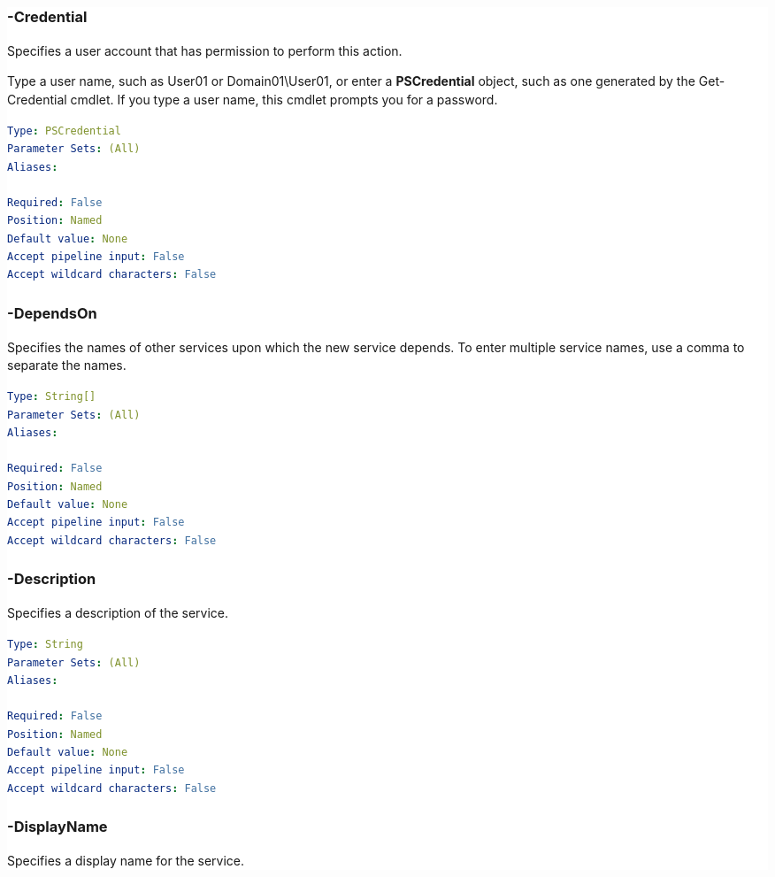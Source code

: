 ### -Credential
Specifies a user account that has permission to perform this action.

Type a user name, such as User01 or Domain01\User01, or enter a **PSCredential** object, such as one generated by the Get-Credential cmdlet.
If you type a user name, this cmdlet prompts you for a password.

```yaml
Type: PSCredential
Parameter Sets: (All)
Aliases: 

Required: False
Position: Named
Default value: None
Accept pipeline input: False
Accept wildcard characters: False
```

### -DependsOn
Specifies the names of other services upon which the new service depends.
To enter multiple service names, use a comma to separate the names.

```yaml
Type: String[]
Parameter Sets: (All)
Aliases: 

Required: False
Position: Named
Default value: None
Accept pipeline input: False
Accept wildcard characters: False
```

### -Description
Specifies a description of the service.

```yaml
Type: String
Parameter Sets: (All)
Aliases: 

Required: False
Position: Named
Default value: None
Accept pipeline input: False
Accept wildcard characters: False
```

### -DisplayName
Specifies a display name for the service.
